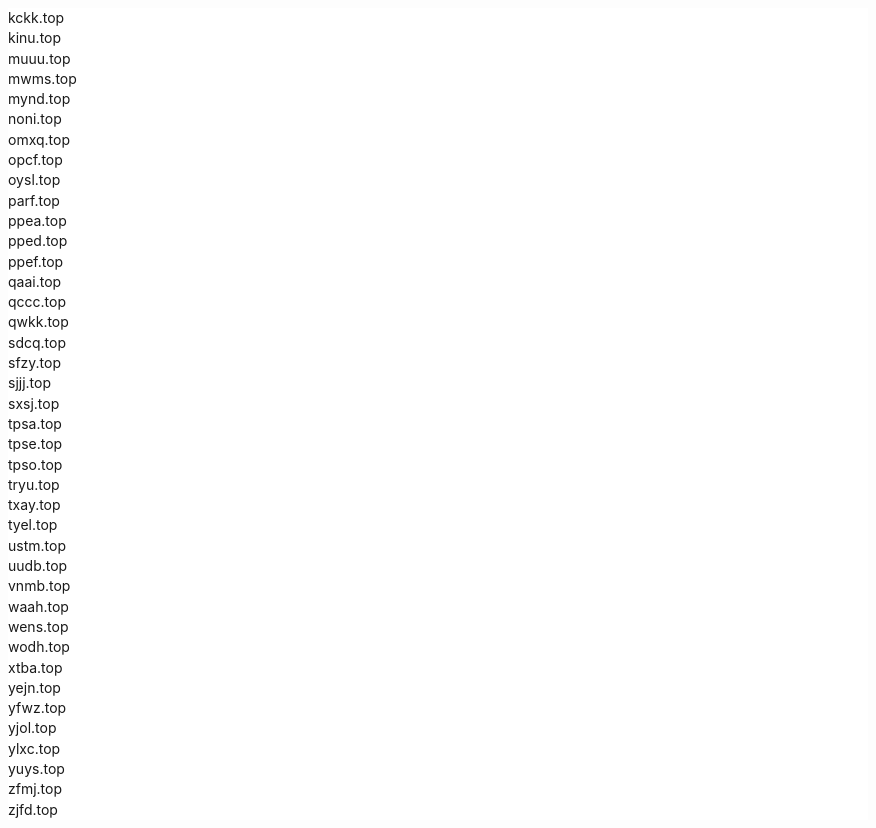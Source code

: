 kckk.top   
kinu.top   
muuu.top   
mwms.top   
mynd.top   
noni.top   
omxq.top   
opcf.top   
oysl.top   
parf.top   
ppea.top   
pped.top   
ppef.top   
qaai.top   
qccc.top   
qwkk.top   
sdcq.top   
sfzy.top   
sjjj.top   
sxsj.top   
tpsa.top   
tpse.top   
tpso.top   
tryu.top   
txay.top   
tyel.top   
ustm.top   
uudb.top   
vnmb.top   
waah.top   
wens.top   
wodh.top   
xtba.top   
yejn.top   
yfwz.top   
yjol.top   
ylxc.top   
yuys.top   
zfmj.top   
zjfd.top   

